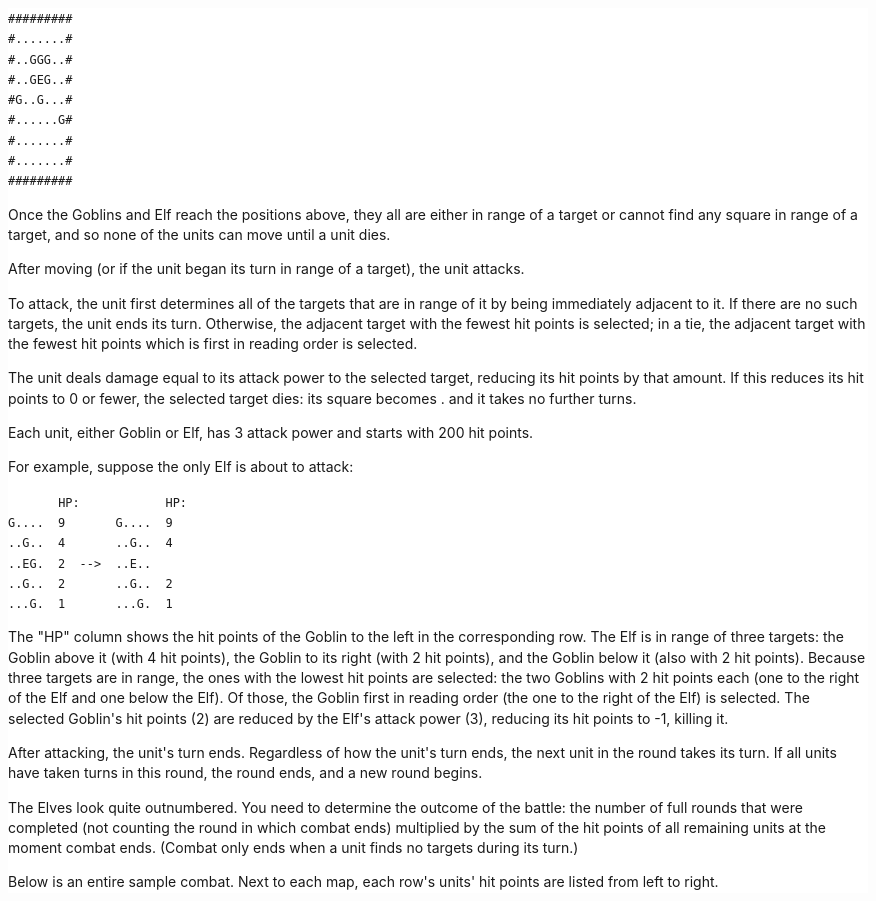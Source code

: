 ```
#########
#.......#
#..GGG..#
#..GEG..#
#G..G...#
#......G#
#.......#
#.......#
#########
```

Once the Goblins and Elf reach the positions above, they all are either in range of a target or cannot find any square in range of a target, and so none of the units can move until a unit dies.

After moving (or if the unit began its turn in range of a target), the unit attacks.

To attack, the unit first determines all of the targets that are in range of it by being immediately adjacent to it. If there are no such targets, the unit ends its turn. Otherwise, the adjacent target with the fewest hit points is selected; in a tie, the adjacent target with the fewest hit points which is first in reading order is selected.

The unit deals damage equal to its attack power to the selected target, reducing its hit points by that amount. If this reduces its hit points to 0 or fewer, the selected target dies: its square becomes . and it takes no further turns.

Each unit, either Goblin or Elf, has 3 attack power and starts with 200 hit points.

For example, suppose the only Elf is about to attack:

```
       HP:            HP:
G....  9       G....  9  
..G..  4       ..G..  4  
..EG.  2  -->  ..E..     
..G..  2       ..G..  2  
...G.  1       ...G.  1 
```

The "HP" column shows the hit points of the Goblin to the left in the corresponding row. The Elf is in range of three targets: the Goblin above it (with 4 hit points), the Goblin to its right (with 2 hit points), and the Goblin below it (also with 2 hit points). Because three targets are in range, the ones with the lowest hit points are selected: the two Goblins with 2 hit points each (one to the right of the Elf and one below the Elf). Of those, the Goblin first in reading order (the one to the right of the Elf) is selected. The selected Goblin's hit points (2) are reduced by the Elf's attack power (3), reducing its hit points to -1, killing it.

After attacking, the unit's turn ends. Regardless of how the unit's turn ends, the next unit in the round takes its turn. If all units have taken turns in this round, the round ends, and a new round begins.

The Elves look quite outnumbered. You need to determine the outcome of the battle: the number of full rounds that were completed (not counting the round in which combat ends) multiplied by the sum of the hit points of all remaining units at the moment combat ends. (Combat only ends when a unit finds no targets during its turn.)

Below is an entire sample combat. Next to each map, each row's units' hit points are listed from left to right.
